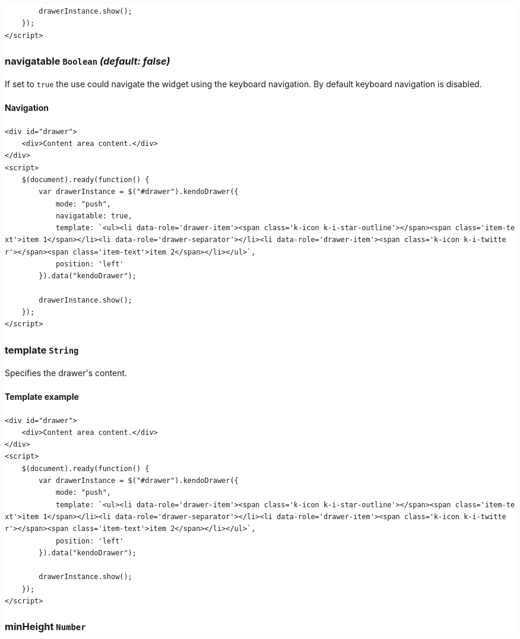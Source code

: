             drawerInstance.show();
        });
    </script>

### navigatable `Boolean` *(default: false)*

If set to `true` the use could navigate the widget using the keyboard navigation. By default keyboard navigation is disabled.

#### Navigation

    <div id="drawer">
        <div>Content area content.</div>
    </div>
    <script>
        $(document).ready(function() {
            var drawerInstance = $("#drawer").kendoDrawer({
                mode: "push",
                navigatable: true,
                template: `<ul><li data-role='drawer-item'><span class='k-icon k-i-star-outline'></span><span class='item-text'>item 1</span></li><li data-role='drawer-separator'></li><li data-role='drawer-item'><span class='k-icon k-i-twitter'></span><span class='item-text'>item 2</span></li></ul>`,
                position: 'left'
            }).data("kendoDrawer");

            drawerInstance.show();
        });
    </script>

### template `String`

Specifies the drawer's content.

#### Template example

    <div id="drawer">
        <div>Content area content.</div>
    </div>
    <script>
        $(document).ready(function() {
            var drawerInstance = $("#drawer").kendoDrawer({
                mode: "push",
                template: `<ul><li data-role='drawer-item'><span class='k-icon k-i-star-outline'></span><span class='item-text'>item 1</span></li><li data-role='drawer-separator'></li><li data-role='drawer-item'><span class='k-icon k-i-twitter'></span><span class='item-text'>item 2</span></li></ul>`,
                position: 'left'
            }).data("kendoDrawer");

            drawerInstance.show();
        });
    </script>

### minHeight `Number`
